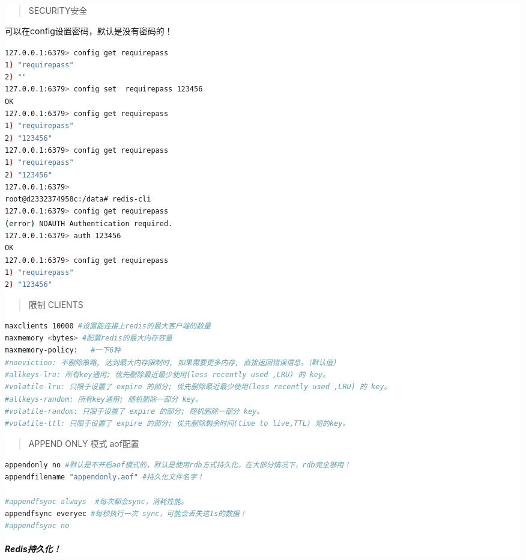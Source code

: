 
> SECURITY安全

可以在config设置密码，默认是没有密码的！

```bash
127.0.0.1:6379> config get requirepass
1) "requirepass"
2) ""
127.0.0.1:6379> config set  requirepass 123456
OK
127.0.0.1:6379> config get requirepass
1) "requirepass"
2) "123456"
127.0.0.1:6379> config get requirepass
1) "requirepass"
2) "123456"
127.0.0.1:6379>
root@d2332374958c:/data# redis-cli
127.0.0.1:6379> config get requirepass
(error) NOAUTH Authentication required.
127.0.0.1:6379> auth 123456
OK
127.0.0.1:6379> config get requirepass
1) "requirepass"
2) "123456" 

```

> 限制 CLIENTS

```bash
maxclients 10000 #设置能连接上redis的最大客户端的数量
maxmemory <bytes> #配置redis的最大内存容量
maxmemory-policy:   #一下6种
#noeviction: 不删除策略, 达到最大内存限制时, 如果需要更多内存, 直接返回错误信息。（默认值）
#allkeys-lru: 所有key通用; 优先删除最近最少使用(less recently used ,LRU) 的 key。
#volatile-lru: 只限于设置了 expire 的部分; 优先删除最近最少使用(less recently used ,LRU) 的 key。
#allkeys-random: 所有key通用; 随机删除一部分 key。
#volatile-random: 只限于设置了 expire 的部分; 随机删除一部分 key。
#volatile-ttl: 只限于设置了 expire 的部分; 优先删除剩余时间(time to live,TTL) 短的key。
```

> APPEND ONLY 模式 aof配置

```bash
appendonly no #默认是不开启aof模式的，默认是使用rdb方式持久化，在大部分情况下，rdb完全够用！
appendfilename "appendonly.aof" #持久化文件名字！

#appendfsync always  #每次都会sync，消耗性能。
appendfsync everyec #每秒执行一次 sync，可能会丢失这1s的数据！
#appendfsync no
```

##### Redis持久化！
